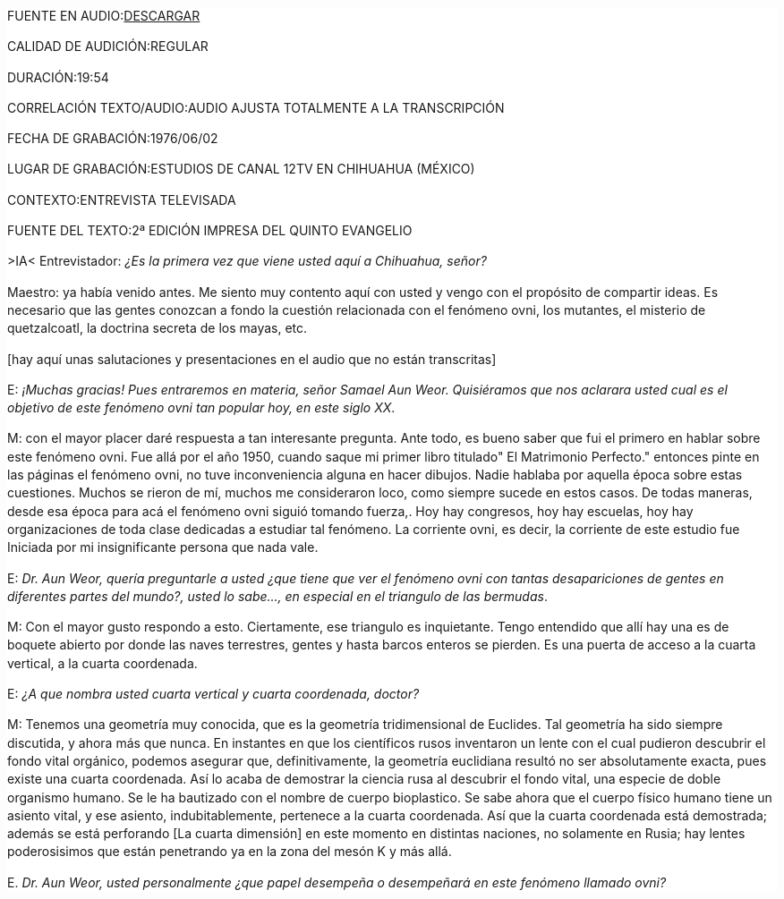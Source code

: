 FUENTE EN AUDIO:[DESCARGAR](http://www.gnosis2002.com/audiosQE/204=ENTREVISTA-SOBRE-LOS-EXTRATERRESTRES-EN-EL-CANAL-12-TV-DE-CHIHUAHUA.zip)

CALIDAD DE AUDICIÓN:REGULAR

DURACIÓN:19:54

CORRELACIÓN TEXTO/AUDIO:AUDIO AJUSTA TOTALMENTE A LA TRANSCRIPCIÓN

FECHA DE GRABACIÓN:1976/06/02

LUGAR DE GRABACIÓN:ESTUDIOS DE CANAL 12TV EN CHIHUAHUA (MÉXICO)

CONTEXTO:ENTREVISTA TELEVISADA

FUENTE DEL TEXTO:2ª EDICIÓN IMPRESA DEL QUINTO EVANGELIO

\>IA< Entrevistador: *¿Es la primera vez que viene usted aquí a Chihuahua, señor?*

Maestro: ya había venido antes. Me siento muy contento aquí con usted y vengo con el propósito de compartir ideas. Es necesario que las gentes conozcan a fondo la cuestión relacionada con el fenómeno ovni, los mutantes, el misterio de quetzalcoatl, la doctrina secreta de los mayas, etc.

[hay aquí unas salutaciones y presentaciones en el audio que no están transcritas]

E: *¡Muchas gracias! Pues entraremos en materia, señor Samael Aun Weor. Quisiéramos que nos aclarara usted cual es el objetivo de este fenómeno ovni tan popular hoy, en este siglo XX*.

M: con el mayor placer daré respuesta a tan interesante pregunta. Ante todo, es bueno saber que fui el primero en hablar sobre este fenómeno ovni. Fue allá por el año 1950, cuando saque mi primer libro titulado" El Matrimonio Perfecto." entonces pinte en las páginas el fenómeno ovni, no tuve inconveniencia alguna en hacer dibujos. Nadie hablaba por aquella época sobre estas cuestiones. Muchos se rieron de mí, muchos me consideraron loco, como siempre sucede en estos casos. De todas maneras, desde esa época para acá el fenómeno ovni siguió tomando fuerza,. Hoy hay congresos, hoy hay escuelas, hoy hay organizaciones de toda clase dedicadas a estudiar tal fenómeno. La corriente ovni, es decir, la corriente de este estudio fue Iniciada por mi insignificante persona que nada vale.

E: *Dr. Aun Weor, quería preguntarle a usted ¿que tiene que ver el fenómeno ovni con tantas desapariciones de gentes en diferentes partes del mundo?, usted lo sabe..., en especial en el triangulo de las bermudas*.

M: Con el mayor gusto respondo a esto. Ciertamente, ese triangulo es inquietante. Tengo entendido que allí hay una es de boquete abierto por donde las naves terrestres, gentes y hasta barcos enteros se pierden. Es una puerta de acceso a la cuarta vertical, a la cuarta coordenada.

E: *¿A que nombra usted cuarta vertical y cuarta coordenada, doctor?*

M: Tenemos una geometría muy conocida, que es la geometría tridimensional de Euclides. Tal geometría ha sido siempre discutida, y ahora más que nunca. En instantes en que los científicos rusos inventaron un lente con el cual pudieron descubrir el fondo vital orgánico, podemos asegurar que, definitivamente, la geometría euclidiana resultó no ser absolutamente exacta, pues existe una cuarta coordenada. Así lo acaba de demostrar la ciencia rusa al descubrir el fondo vital, una especie de doble organismo humano. Se le ha bautizado con el nombre de cuerpo bioplastico. Se sabe ahora que el cuerpo físico humano tiene un asiento vital, y ese asiento, indubitablemente, pertenece a la cuarta coordenada. Así que la cuarta coordenada está demostrada; además se está perforando [La cuarta dimensión] en este momento en distintas naciones, no solamente en Rusia; hay lentes poderosisimos que están penetrando ya en la zona del mesón K y más allá.

E. *Dr. Aun Weor, usted personalmente ¿que papel desempeña o desempeñará en este fenómeno llamado ovni?*
